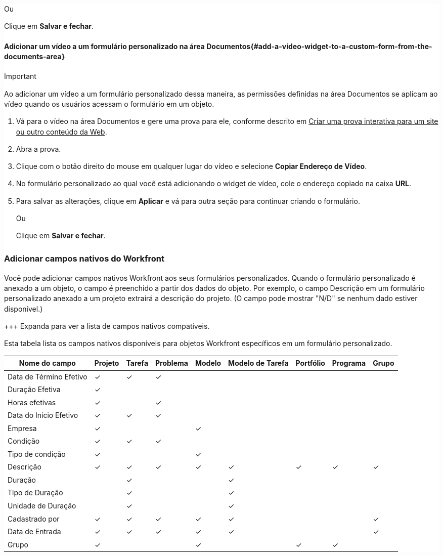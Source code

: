    Ou

   Clique em **Salvar e fechar**.

#### Adicionar um vídeo a um formulário personalizado na área Documentos{#add-a-video-widget-to-a-custom-form-from-the-documents-area}

>[!IMPORTANT]
>
>Ao adicionar um vídeo a um formulário personalizado dessa maneira, as permissões definidas na área Documentos se aplicam ao vídeo quando os usuários acessam o formulário em um objeto.

1. Vá para o vídeo na área Documentos e gere uma prova para ele, conforme descrito em [Criar uma prova interativa para um site ou outro conteúdo da Web](/help/quicksilver/review-and-approve-work/proofing/creating-proofs-within-workfront/generate-interactive-proof-for-website-or-other-web-content.md).
1. Abra a prova.
1. Clique com o botão direito do mouse em qualquer lugar do vídeo e selecione **Copiar Endereço de Vídeo**.
1. No formulário personalizado ao qual você está adicionando o widget de vídeo, cole o endereço copiado na caixa **URL**.
1. Para salvar as alterações, clique em **Aplicar** e vá para outra seção para continuar criando o formulário.

   Ou

   Clique em **Salvar e fechar**.

### Adicionar campos nativos do Workfront

Você pode adicionar campos nativos Workfront aos seus formulários personalizados. Quando o formulário personalizado é anexado a um objeto, o campo é preenchido a partir dos dados do objeto. Por exemplo, o campo Descrição em um formulário personalizado anexado a um projeto extrairá a descrição do projeto. (O campo pode mostrar &quot;N/D&quot; se nenhum dado estiver disponível.)

+++ Expanda para ver a lista de campos nativos compatíveis.

Esta tabela lista os campos nativos disponíveis para objetos Workfront específicos em um formulário personalizado.

| Nome do campo | Projeto | Tarefa | Problema | Modelo | Modelo de Tarefa | Portfólio | Programa | Grupo |
|--------------------------- |-------- |------- |------- |--------- |-------------- | --------- |-------- |------ |
| Data de Término Efetivo | ✓ | ✓ | ✓ |   |   |   |   |   |
| Duração Efetiva | ✓ |   |   |   |   |   |   |   |
| Horas efetivas | ✓ |   | ✓ |   |   |   |   |   |
| Data do Início Efetivo | ✓ | ✓ | ✓ |   |   |   |   |   |
| Empresa | ✓ |   |   | ✓ |   |   |   |   |
| Condição | ✓ | ✓ | ✓ |   |   |   |   |   |
| Tipo de condição | ✓ |   |   | ✓ |   |   |   |   |
| Descrição | ✓ | ✓ | ✓ | ✓ | ✓ | ✓ | ✓ | ✓ |
| Duração |   | ✓ |   |   | ✓ |   |   |   |
| Tipo de Duração |   | ✓ |   |   | ✓ |   |   |   |
| Unidade de Duração |   | ✓ |   |   | ✓ |   |   |   |
| Cadastrado por | ✓ | ✓ | ✓ | ✓ | ✓ |   |   | ✓ |
| Data de Entrada | ✓ | ✓ | ✓ | ✓ | ✓ |   |   | ✓ |
| Grupo | ✓ |   |   | ✓ |   | ✓ | ✓ |   |